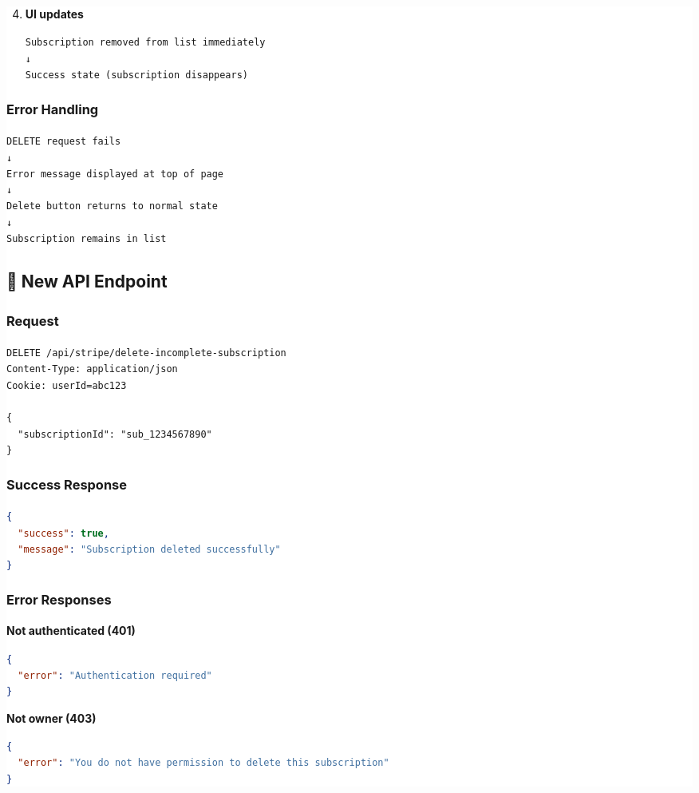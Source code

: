 4. **UI updates**
   ```
   Subscription removed from list immediately
   ↓
   Success state (subscription disappears)
   ```

### Error Handling

```
DELETE request fails
↓
Error message displayed at top of page
↓
Delete button returns to normal state
↓
Subscription remains in list
```

## 📁 New API Endpoint

### Request
```http
DELETE /api/stripe/delete-incomplete-subscription
Content-Type: application/json
Cookie: userId=abc123

{
  "subscriptionId": "sub_1234567890"
}
```

### Success Response
```json
{
  "success": true,
  "message": "Subscription deleted successfully"
}
```

### Error Responses

**Not authenticated (401)**
```json
{
  "error": "Authentication required"
}
```

**Not owner (403)**
```json
{
  "error": "You do not have permission to delete this subscription"
}
```
